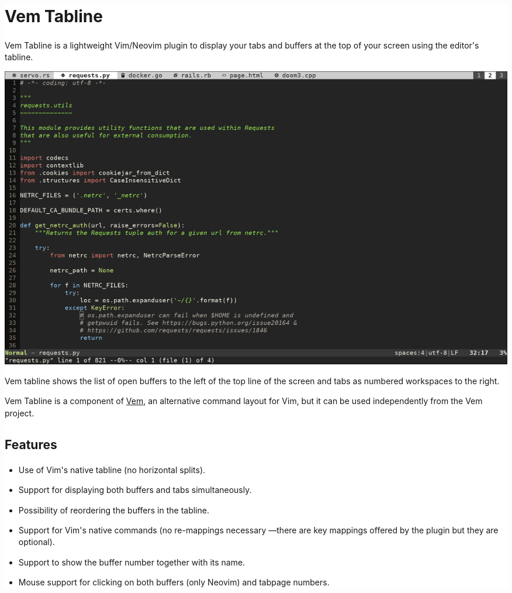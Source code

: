 
Vem Tabline
===========

Vem Tabline is a lightweight Vim/Neovim plugin to display your tabs and buffers
at the top of your screen using the editor's tabline.

![Vem Tabline - Screenshot](doc/screenshots/one-window.png)

Vem tabline shows the list of open buffers to the left of the top line
of the screen and tabs as numbered workspaces to the right.

Vem Tabline is a component of [Vem](https://www.vem-editor.org), an alternative
command layout for Vim, but it can be used independently from the Vem project.

Features
--------

* Use of Vim's native tabline (no horizontal splits).

* Support for displaying both buffers and tabs simultaneously.

* Possibility of reordering the buffers in the tabline.

* Support for Vim's native commands (no re-mappings necessary —there are
  key mappings offered by the plugin but they are optional).

* Support to show the buffer number together with its name.

* Mouse support for clicking on both buffers (only Neovim) and tabpage numbers.
